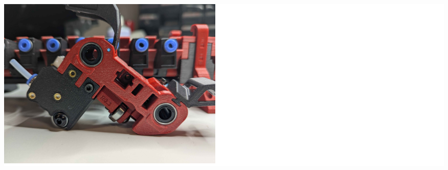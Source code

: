 <a href="Assets/PXL_20250926_195417168.RAW-01.COVER.jpg"><img src="Assets/PXL_20250926_195417168.RAW-01.COVER.jpg" alt="Selector from Alph4D0g" width="48%"/></a>